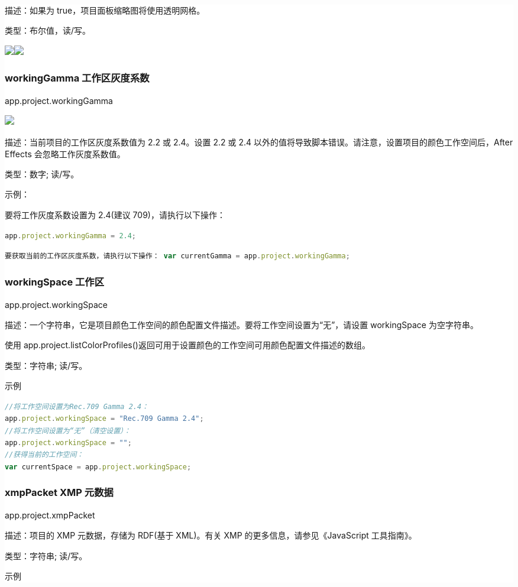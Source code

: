 描述：如果为 true，项目面板缩略图将使用透明网格。

类型：布尔值，读/写。

![](https://mir.yuelili.com/2021/07/32bce6fcb2a9291575439bfb53b8d334.png)![](https://mir.yuelili.com/2021/07/4007c57727b6fb4c112a42763c790d53.png)

### workingGamma 工作区灰度系数

app.project.workingGamma

![](https://mir.yuelili.com/2021/07/c4dc2d485eaf00ae2648af1ececa40c9.png)

描述：当前项目的工作区灰度系数值为 2.2 或 2.4。设置 2.2 或 2.4 以外的值将导致脚本错误。请注意，设置项目的颜色工作空间后，After
Effects 会忽略工作灰度系数值。

类型：数字; 读/写。

示例：

要将工作灰度系数设置为 2.4(建议 709)，请执行以下操作：

```javascript
app.project.workingGamma = 2.4;
```

```javascript
要获取当前的工作区灰度系数，请执行以下操作： var currentGamma = app.project.workingGamma;
```

### workingSpace 工作区

app.project.workingSpace

描述：一个字符串，它是项目颜色工作空间的颜色配置文件描述。要将工作空间设置为“无”，请设置 workingSpace 为空字符串。

使用 app.project.listColorProfiles()返回可用于设置颜色的工作空间可用颜色配置文件描述的数组。

类型：字符串; 读/写。

示例

```javascript
//将工作空间设置为Rec.709 Gamma 2.4：
app.project.workingSpace = "Rec.709 Gamma 2.4";
//将工作空间设置为“无”（清空设置）：
app.project.workingSpace = "";
//获得当前的工作空间：
var currentSpace = app.project.workingSpace;
```

### xmpPacket XMP 元数据

app.project.xmpPacket

描述：项目的 XMP 元数据，存储为 RDF(基于 XML)。有关 XMP 的更多信息，请参见《JavaScript 工具指南》。

类型：字符串; 读/写。

示例
